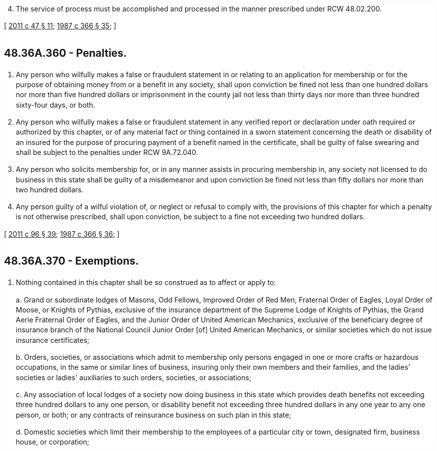 4. The service of process must be accomplished and processed in the manner prescribed under RCW 48.02.200.

\[ [2011 c 47 § 11](https://lawfilesext.leg.wa.gov/biennium/2011-12/Pdf/Bills/Session%20Laws/Senate/5213.SL.pdf?cite=2011%20c%2047%20§%2011); [1987 c 366 § 35](https://leg.wa.gov/CodeReviser/documents/sessionlaw/1987c366.pdf?cite=1987%20c%20366%20§%2035); \]

## 48.36A.360 - Penalties.
1. Any person who wilfully makes a false or fraudulent statement in or relating to an application for membership or for the purpose of obtaining money from or a benefit in any society, shall upon conviction be fined not less than one hundred dollars nor more than five hundred dollars or imprisonment in the county jail not less than thirty days nor more than three hundred sixty-four days, or both.

2. Any person who wilfully makes a false or fraudulent statement in any verified report or declaration under oath required or authorized by this chapter, or of any material fact or thing contained in a sworn statement concerning the death or disability of an insured for the purpose of procuring payment of a benefit named in the certificate, shall be guilty of false swearing and shall be subject to the penalties under RCW 9A.72.040.

3. Any person who solicits membership for, or in any manner assists in procuring membership in, any society not licensed to do business in this state shall be guilty of a misdemeanor and upon conviction be fined not less than fifty dollars nor more than two hundred dollars.

4. Any person guilty of a wilful violation of, or neglect or refusal to comply with, the provisions of this chapter for which a penalty is not otherwise prescribed, shall upon conviction, be subject to a fine not exceeding two hundred dollars.

\[ [2011 c 96 § 39](https://lawfilesext.leg.wa.gov/biennium/2011-12/Pdf/Bills/Session%20Laws/Senate/5168-S.SL.pdf?cite=2011%20c%2096%20§%2039); [1987 c 366 § 36](https://leg.wa.gov/CodeReviser/documents/sessionlaw/1987c366.pdf?cite=1987%20c%20366%20§%2036); \]

## 48.36A.370 - Exemptions.
1. Nothing contained in this chapter shall be so construed as to affect or apply to:

   a. Grand or subordinate lodges of Masons, Odd Fellows, Improved Order of Red Men, Fraternal Order of Eagles, Loyal Order of Moose, or Knights of Pythias, exclusive of the insurance department of the Supreme Lodge of Knights of Pythias, the Grand Aerie Fraternal Order of Eagles, and the Junior Order of United American Mechanics, exclusive of the beneficiary degree of insurance branch of the National Council Junior Order [of] United American Mechanics, or similar societies which do not issue insurance certificates;

   b. Orders, societies, or associations which admit to membership only persons engaged in one or more crafts or hazardous occupations, in the same or similar lines of business, insuring only their own members and their families, and the ladies' societies or ladies' auxiliaries to such orders, societies, or associations;

   c. Any association of local lodges of a society now doing business in this state which provides death benefits not exceeding three hundred dollars to any one person, or disability benefit not exceeding three hundred dollars in any one year to any one person, or both; or any contracts of reinsurance business on such plan in this state;

   d. Domestic societies which limit their membership to the employees of a particular city or town, designated firm, business house, or corporation;
